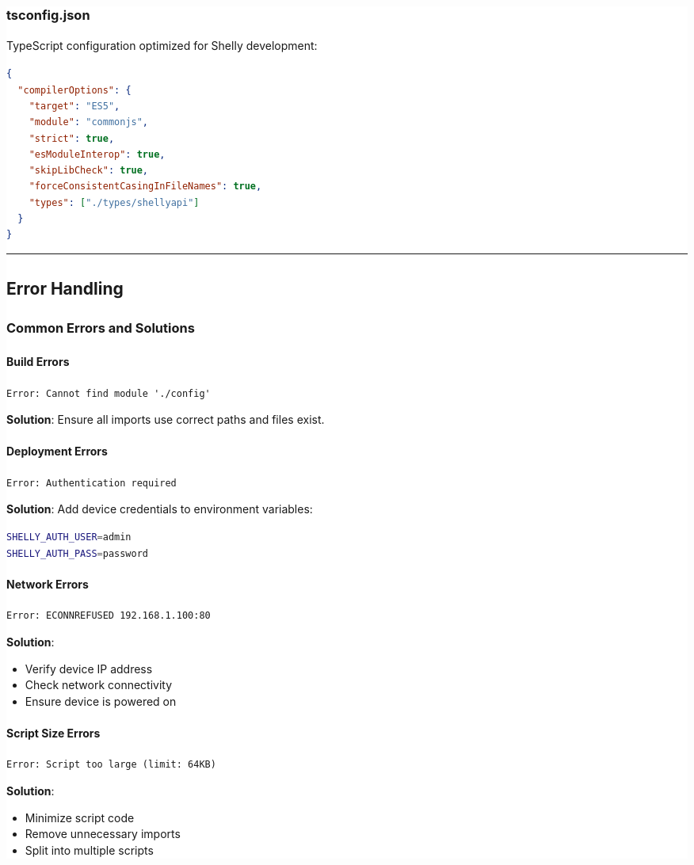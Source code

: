### tsconfig.json

TypeScript configuration optimized for Shelly development:

```json
{
  "compilerOptions": {
    "target": "ES5",
    "module": "commonjs",
    "strict": true,
    "esModuleInterop": true,
    "skipLibCheck": true,
    "forceConsistentCasingInFileNames": true,
    "types": ["./types/shellyapi"]
  }
}
```

---

## Error Handling

### Common Errors and Solutions

#### Build Errors

```
Error: Cannot find module './config'
```
**Solution**: Ensure all imports use correct paths and files exist.

#### Deployment Errors

```
Error: Authentication required
```
**Solution**: Add device credentials to environment variables:
```bash
SHELLY_AUTH_USER=admin
SHELLY_AUTH_PASS=password
```

#### Network Errors

```
Error: ECONNREFUSED 192.168.1.100:80
```
**Solution**: 
- Verify device IP address
- Check network connectivity
- Ensure device is powered on

#### Script Size Errors

```
Error: Script too large (limit: 64KB)
```
**Solution**:
- Minimize script code
- Remove unnecessary imports
- Split into multiple scripts
